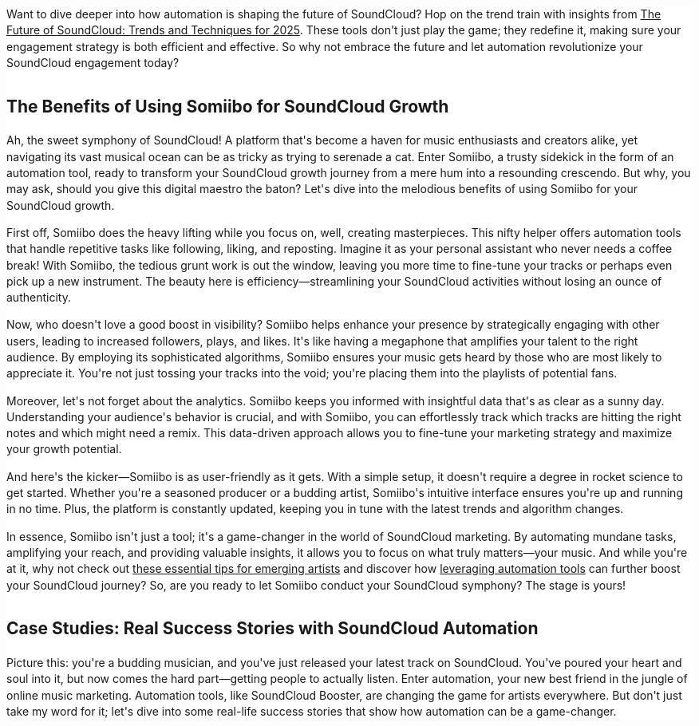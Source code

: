 Want to dive deeper into how automation is shaping the future of SoundCloud? Hop on the trend train with insights from [The Future of SoundCloud: Trends and Techniques for 2025](https://soundcloudbooster.com/blog/the-future-of-soundcloud-trends-and-techniques-for-2025). These tools don't just play the game; they redefine it, making sure your engagement strategy is both efficient and effective. So why not embrace the future and let automation revolutionize your SoundCloud engagement today?

## The Benefits of Using Somiibo for SoundCloud Growth

Ah, the sweet symphony of SoundCloud! A platform that's become a haven for music enthusiasts and creators alike, yet navigating its vast musical ocean can be as tricky as trying to serenade a cat. Enter Somiibo, a trusty sidekick in the form of an automation tool, ready to transform your SoundCloud growth journey from a mere hum into a resounding crescendo. But why, you may ask, should you give this digital maestro the baton? Let's dive into the melodious benefits of using Somiibo for your SoundCloud growth.

First off, Somiibo does the heavy lifting while you focus on, well, creating masterpieces. This nifty helper offers automation tools that handle repetitive tasks like following, liking, and reposting. Imagine it as your personal assistant who never needs a coffee break! With Somiibo, the tedious grunt work is out the window, leaving you more time to fine-tune your tracks or perhaps even pick up a new instrument. The beauty here is efficiency—streamlining your SoundCloud activities without losing an ounce of authenticity. 



Now, who doesn't love a good boost in visibility? Somiibo helps enhance your presence by strategically engaging with other users, leading to increased followers, plays, and likes. It's like having a megaphone that amplifies your talent to the right audience. By employing its sophisticated algorithms, Somiibo ensures your music gets heard by those who are most likely to appreciate it. You're not just tossing your tracks into the void; you're placing them into the playlists of potential fans. 

Moreover, let's not forget about the analytics. Somiibo keeps you informed with insightful data that's as clear as a sunny day. Understanding your audience's behavior is crucial, and with Somiibo, you can effortlessly track which tracks are hitting the right notes and which might need a remix. This data-driven approach allows you to fine-tune your marketing strategy and maximize your growth potential. 

And here's the kicker—Somiibo is as user-friendly as it gets. With a simple setup, it doesn't require a degree in rocket science to get started. Whether you're a seasoned producer or a budding artist, Somiibo's intuitive interface ensures you're up and running in no time. Plus, the platform is constantly updated, keeping you in tune with the latest trends and algorithm changes.

In essence, Somiibo isn't just a tool; it's a game-changer in the world of SoundCloud marketing. By automating mundane tasks, amplifying your reach, and providing valuable insights, it allows you to focus on what truly matters—your music. And while you're at it, why not check out [these essential tips for emerging artists](https://soundcloudbooster.com/blog/navigating-the-soundcloud-landscape-essential-tips-for-emerging-artists) and discover how [leveraging automation tools](https://soundcloudbooster.com/blog/soundcloud-growth-tips-for-leveraging-automation-tools) can further boost your SoundCloud journey? So, are you ready to let Somiibo conduct your SoundCloud symphony? The stage is yours!

## Case Studies: Real Success Stories with SoundCloud Automation

Picture this: you're a budding musician, and you've just released your latest track on SoundCloud. You've poured your heart and soul into it, but now comes the hard part—getting people to actually listen. Enter automation, your new best friend in the jungle of online music marketing. Automation tools, like SoundCloud Booster, are changing the game for artists everywhere. But don't just take my word for it; let's dive into some real-life success stories that show how automation can be a game-changer.
